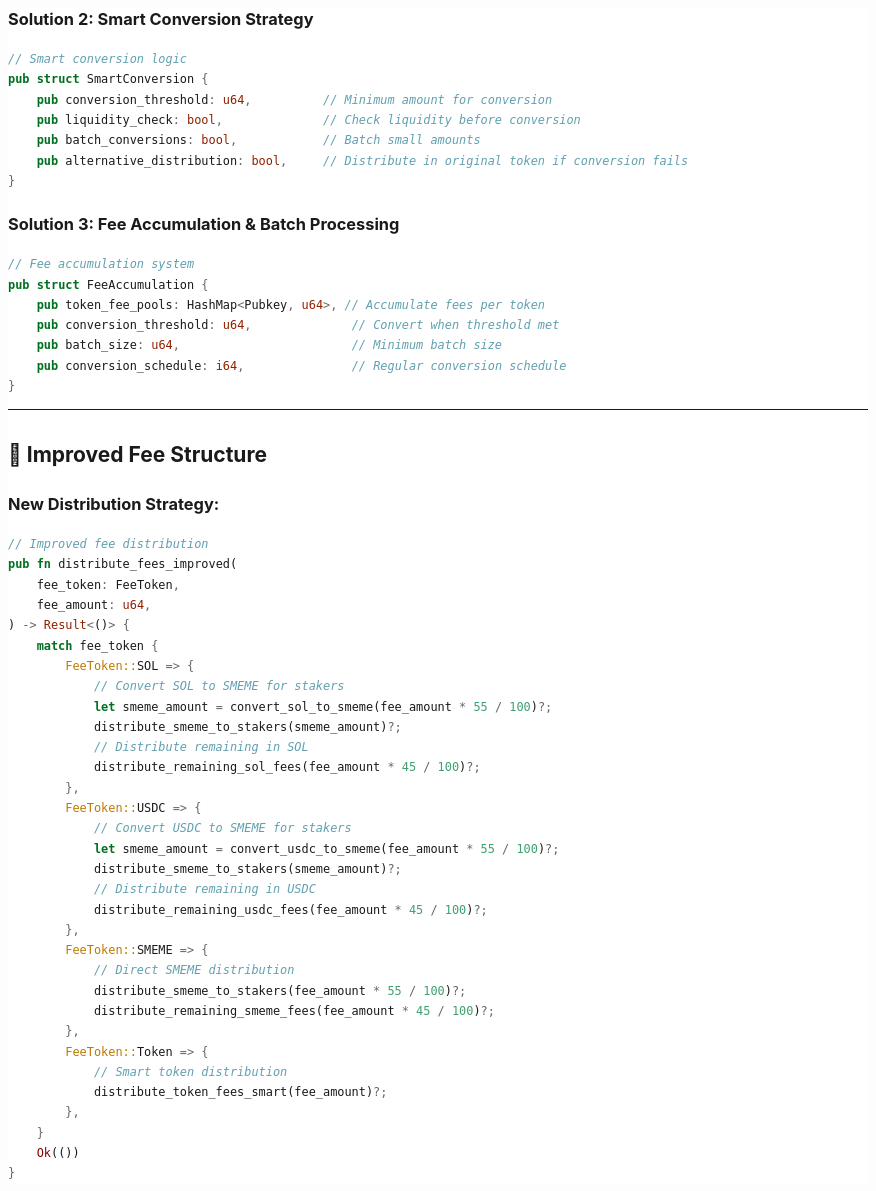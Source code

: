 ### **Solution 2: Smart Conversion Strategy**
```rust
// Smart conversion logic
pub struct SmartConversion {
    pub conversion_threshold: u64,          // Minimum amount for conversion
    pub liquidity_check: bool,              // Check liquidity before conversion
    pub batch_conversions: bool,            // Batch small amounts
    pub alternative_distribution: bool,     // Distribute in original token if conversion fails
}
```

### **Solution 3: Fee Accumulation & Batch Processing**
```rust
// Fee accumulation system
pub struct FeeAccumulation {
    pub token_fee_pools: HashMap<Pubkey, u64>, // Accumulate fees per token
    pub conversion_threshold: u64,              // Convert when threshold met
    pub batch_size: u64,                        // Minimum batch size
    pub conversion_schedule: i64,               // Regular conversion schedule
}
```

---

## 🚀 **Improved Fee Structure**

### **New Distribution Strategy:**
```rust
// Improved fee distribution
pub fn distribute_fees_improved(
    fee_token: FeeToken,
    fee_amount: u64,
) -> Result<()> {
    match fee_token {
        FeeToken::SOL => {
            // Convert SOL to SMEME for stakers
            let smeme_amount = convert_sol_to_smeme(fee_amount * 55 / 100)?;
            distribute_smeme_to_stakers(smeme_amount)?;
            // Distribute remaining in SOL
            distribute_remaining_sol_fees(fee_amount * 45 / 100)?;
        },
        FeeToken::USDC => {
            // Convert USDC to SMEME for stakers
            let smeme_amount = convert_usdc_to_smeme(fee_amount * 55 / 100)?;
            distribute_smeme_to_stakers(smeme_amount)?;
            // Distribute remaining in USDC
            distribute_remaining_usdc_fees(fee_amount * 45 / 100)?;
        },
        FeeToken::SMEME => {
            // Direct SMEME distribution
            distribute_smeme_to_stakers(fee_amount * 55 / 100)?;
            distribute_remaining_smeme_fees(fee_amount * 45 / 100)?;
        },
        FeeToken::Token => {
            // Smart token distribution
            distribute_token_fees_smart(fee_amount)?;
        },
    }
    Ok(())
}
```
